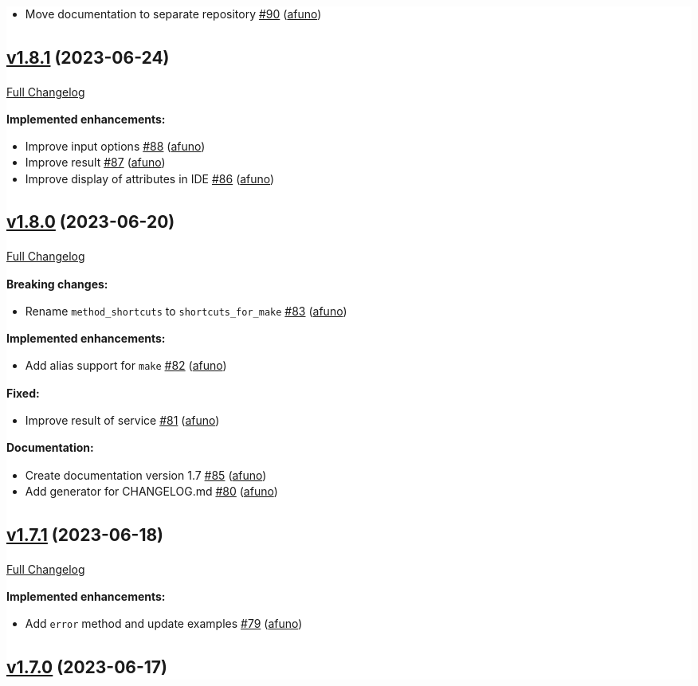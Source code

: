 - Move documentation to separate repository [\#90](https://github.com/servactory/servactory/pull/90) ([afuno](https://github.com/afuno))

## [v1.8.1](https://github.com/servactory/servactory/tree/v1.8.1) (2023-06-24)

[Full Changelog](https://github.com/servactory/servactory/compare/v1.8.0...v1.8.1)

**Implemented enhancements:**

- Improve input options [\#88](https://github.com/servactory/servactory/pull/88) ([afuno](https://github.com/afuno))
- Improve result [\#87](https://github.com/servactory/servactory/pull/87) ([afuno](https://github.com/afuno))
- Improve display of attributes in IDE [\#86](https://github.com/servactory/servactory/pull/86) ([afuno](https://github.com/afuno))

## [v1.8.0](https://github.com/servactory/servactory/tree/v1.8.0) (2023-06-20)

[Full Changelog](https://github.com/servactory/servactory/compare/v1.7.1...v1.8.0)

**Breaking changes:**

- Rename `method_shortcuts` to `shortcuts_for_make` [\#83](https://github.com/servactory/servactory/pull/83) ([afuno](https://github.com/afuno))

**Implemented enhancements:**

- Add alias support for `make` [\#82](https://github.com/servactory/servactory/pull/82) ([afuno](https://github.com/afuno))

**Fixed:**

- Improve result of service [\#81](https://github.com/servactory/servactory/pull/81) ([afuno](https://github.com/afuno))

**Documentation:**

- Create documentation version 1.7 [\#85](https://github.com/servactory/servactory/pull/85) ([afuno](https://github.com/afuno))
- Add generator for CHANGELOG.md [\#80](https://github.com/servactory/servactory/pull/80) ([afuno](https://github.com/afuno))

## [v1.7.1](https://github.com/servactory/servactory/tree/v1.7.1) (2023-06-18)

[Full Changelog](https://github.com/servactory/servactory/compare/v1.7.0...v1.7.1)

**Implemented enhancements:**

- Add `error` method and update examples [\#79](https://github.com/servactory/servactory/pull/79) ([afuno](https://github.com/afuno))

## [v1.7.0](https://github.com/servactory/servactory/tree/v1.7.0) (2023-06-17)
